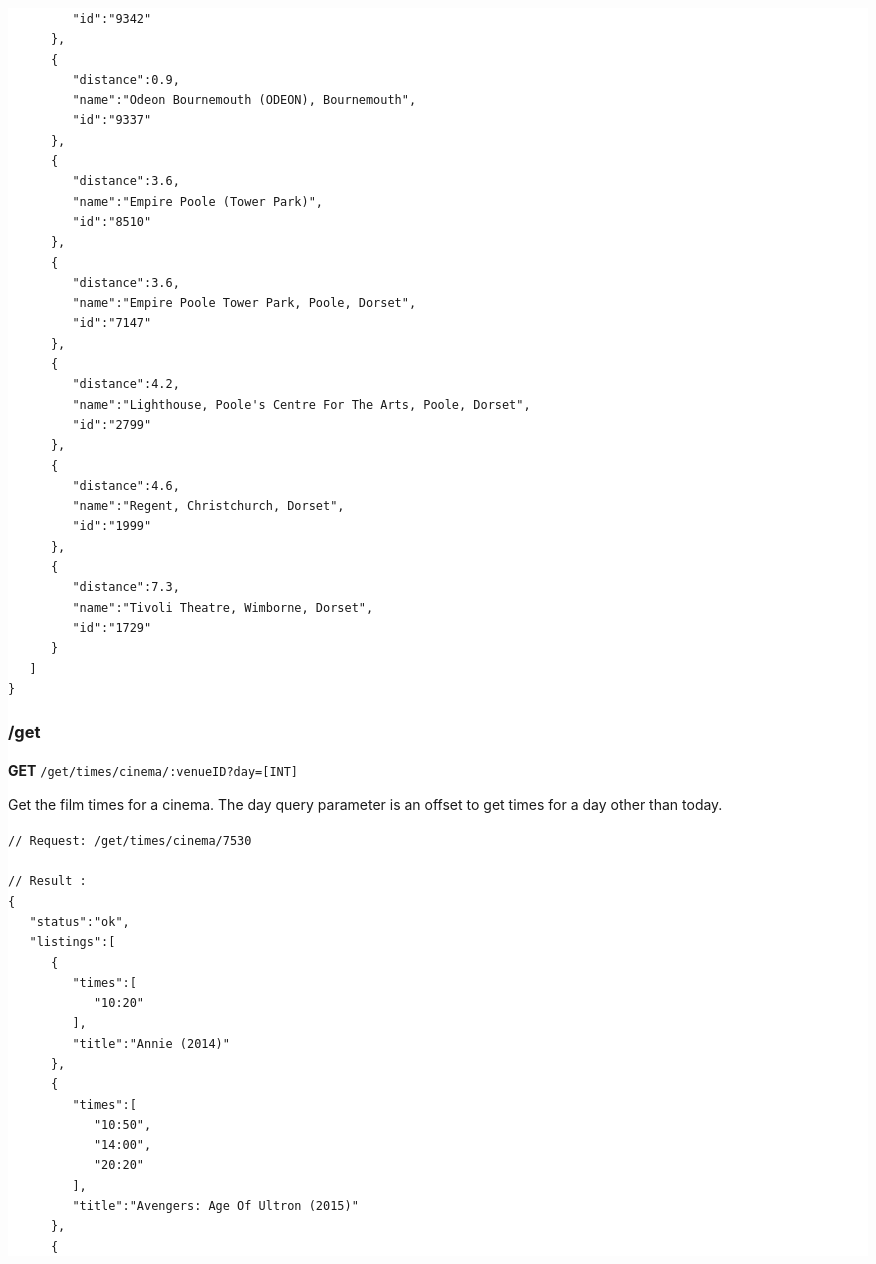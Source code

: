 ```
         "id":"9342"
      },
      {
         "distance":0.9,
         "name":"Odeon Bournemouth (ODEON), Bournemouth",
         "id":"9337"
      },
      {
         "distance":3.6,
         "name":"Empire Poole (Tower Park)",
         "id":"8510"
      },
      {
         "distance":3.6,
         "name":"Empire Poole Tower Park, Poole, Dorset",
         "id":"7147"
      },
      {
         "distance":4.2,
         "name":"Lighthouse, Poole's Centre For The Arts, Poole, Dorset",
         "id":"2799"
      },
      {
         "distance":4.6,
         "name":"Regent, Christchurch, Dorset",
         "id":"1999"
      },
      {
         "distance":7.3,
         "name":"Tivoli Theatre, Wimborne, Dorset",
         "id":"1729"
      }
   ]
}
```

### /get

**GET** `/get/times/cinema/:venueID?day=[INT]`

Get the film times for a cinema. The day query parameter is an offset to get times for a day other than today.
```
// Request: /get/times/cinema/7530

// Result : 
{
   "status":"ok",
   "listings":[
      {
         "times":[
            "10:20"
         ],
         "title":"Annie (2014)"
      },
      {
         "times":[
            "10:50",
            "14:00",
            "20:20"
         ],
         "title":"Avengers: Age Of Ultron (2015)"
      },
      {
```